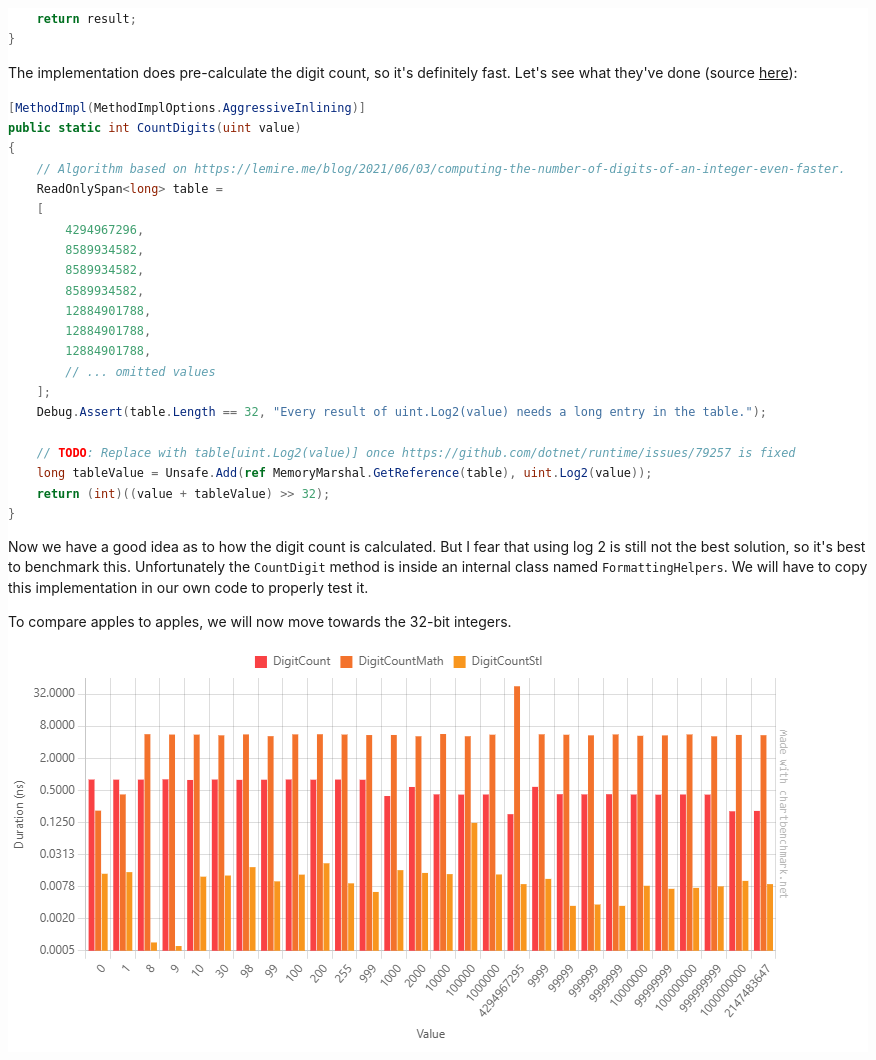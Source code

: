 ```csharp
    return result;
}
```

The implementation does pre-calculate the digit count, so it's definitely fast. Let's see what they've done (source [here](https://github.com/dotnet/runtime/blob/main/src/libraries/System.Private.CoreLib/src/System/Buffers/Text/FormattingHelpers.CountDigits.cs#L65)):

```csharp
[MethodImpl(MethodImplOptions.AggressiveInlining)]
public static int CountDigits(uint value)
{
    // Algorithm based on https://lemire.me/blog/2021/06/03/computing-the-number-of-digits-of-an-integer-even-faster.
    ReadOnlySpan<long> table =
    [
        4294967296,
        8589934582,
        8589934582,
        8589934582,
        12884901788,
        12884901788,
        12884901788,
        // ... omitted values
    ];
    Debug.Assert(table.Length == 32, "Every result of uint.Log2(value) needs a long entry in the table.");

    // TODO: Replace with table[uint.Log2(value)] once https://github.com/dotnet/runtime/issues/79257 is fixed
    long tableValue = Unsafe.Add(ref MemoryMarshal.GetReference(table), uint.Log2(value));
    return (int)((value + tableValue) >> 32);
}
```

Now we have a good idea as to how the digit count is calculated. But I fear that using log 2 is still not the best solution, so it's best to benchmark this. Unfortunately the `CountDigit` method is inside an internal class named `FormattingHelpers`. We will have to copy this implementation in our own code to properly test it.

To compare apples to apples, we will now move towards the 32-bit integers.

![Benchmark Results Image 3](benchmarks/3.png)
